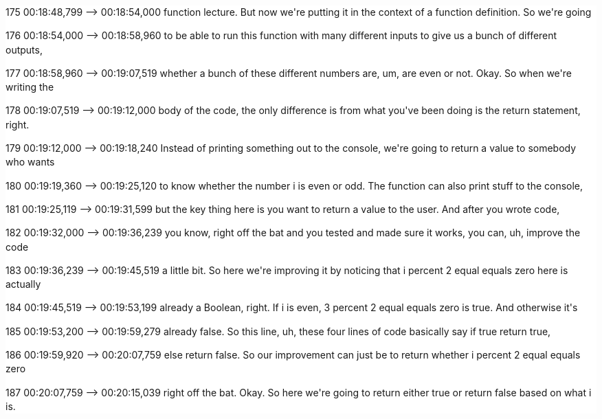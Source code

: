 175
00:18:48,799 --> 00:18:54,000
function lecture. But now we're putting it in the context of a function definition. So we're going

176
00:18:54,000 --> 00:18:58,960
to be able to run this function with many different inputs to give us a bunch of different outputs,

177
00:18:58,960 --> 00:19:07,519
whether a bunch of these different numbers are, um, are even or not. Okay. So when we're writing the

178
00:19:07,519 --> 00:19:12,000
body of the code, the only difference is from what you've been doing is the return statement, right.

179
00:19:12,000 --> 00:19:18,240
Instead of printing something out to the console, we're going to return a value to somebody who wants

180
00:19:19,360 --> 00:19:25,120
to know whether the number i is even or odd. The function can also print stuff to the console,

181
00:19:25,119 --> 00:19:31,599
but the key thing here is you want to return a value to the user. And after you wrote code,

182
00:19:32,000 --> 00:19:36,239
you know, right off the bat and you tested and made sure it works, you can, uh, improve the code

183
00:19:36,239 --> 00:19:45,519
a little bit. So here we're improving it by noticing that i percent 2 equal equals zero here is actually

184
00:19:45,519 --> 00:19:53,199
already a Boolean, right. If i is even, 3 percent 2 equal equals zero is true. And otherwise it's

185
00:19:53,200 --> 00:19:59,279
already false. So this line, uh, these four lines of code basically say if true return true,

186
00:19:59,920 --> 00:20:07,759
else return false. So our improvement can just be to return whether i percent 2 equal equals zero

187
00:20:07,759 --> 00:20:15,039
right off the bat. Okay. So here we're going to return either true or return false based on what i is.
